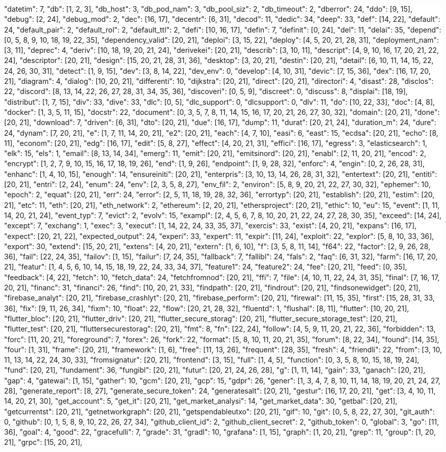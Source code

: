 "datetim": 7, "db": [1, 2, 3], "db_host": 3, "db_pod_nam": 3, "db_pool_siz": 2, "db_timeout": 2, "dberror": 24, "ddo": [9, 15], "debug": [2, 24], "debug_mod": 2, "dec": [16, 17], "decentr": [6, 31], "decod": 11, "dedic": 34, "deep": 33, "def": [14, 22], "default": 24, "default_pair": 2, "default_rol": 2, "default_ttl": 2, "defi": [10, 16, 17], "defin": 7, "definit": [0, 24], "del": 11, "delai": 35, "depend": [0, 5, 8, 9, 10, 18, 19, 22, 35], "dependency_valid": [20, 21], "deploi": [3, 15, 22], "deploy": [4, 5, 20, 21, 28, 31], "deployment_nam": [3, 11], "deprec": 4, "deriv": [10, 18, 19, 20, 21, 24], "derivekei": [20, 21], "describ": [3, 10, 11], "descript": [4, 9, 10, 16, 17, 20, 21, 22, 24], "descriptor": [20, 21], "design": [15, 20, 21, 28, 31, 36], "desktop": [3, 20, 21], "destin": [20, 21], "detail": [6, 10, 11, 14, 15, 22, 24, 26, 30, 31], "detect": [1, 9, 15], "dev": [3, 8, 14, 22], "dev_env": 0, "develop": [4, 10, 31], "devic": [7, 15, 36], "dex": [16, 17, 20, 21], "diagram": 4, "dialog": [10, 20, 21], "differenti": 10, "dijkstra": [20, 21], "direct": [20, 21], "directori": 4, "disast": 28, "disclos": 22, "discord": [8, 13, 14, 22, 26, 27, 28, 31, 34, 35, 36], "discoveri": [0, 5, 9], "discreet": 0, "discuss": 8, "displai": [18, 19], "distribut": [1, 7, 15], "div": 33, "dive": 33, "dlc": [0, 5], "dlc_support": 0, "dlcsupport": 0, "dlv": 11, "do": [10, 22, 33], "doc": [4, 8], "docker": [1, 3, 5, 11, 15], "docstr": 22, "document": [0, 3, 5, 7, 8, 11, 14, 15, 16, 17, 20, 21, 26, 27, 30, 32], "domain": [20, 21], "done": [20, 21], "download": 7, "driven": [6, 31], "dto": [20, 21], "due": [16, 17], "dump": 11, "durat": [20, 21, 24], "duration_m": 24, "dure": 24, "dynam": [7, 20, 21], "e": [1, 7, 11, 14, 20, 21], "e2": [20, 21], "each": [4, 7, 10], "easi": 6, "east": 15, "ecdsa": [20, 21], "echo": [8, 11], "econom": [20, 21], "edg": [16, 17], "edit": [5, 8, 27], "effect": [4, 20, 21, 31], "effici": [16, 17], "egress": 3, "elasticsearch": 1, "elk": 15, "els": 1, "email": [8, 13, 14, 34], "emerg": 11, "emit": [20, 21], "emitsinord": [20, 21], "enabl": [2, 11, 20, 21], "encod": 2, "encrypt": [1, 2, 7, 9, 10, 15, 16, 17, 18, 19, 26], "end": [1, 9, 26], "endpoint": [1, 9, 28, 32], "enforc": 4, "engin": [0, 2, 26, 28, 31], "enhanc": [1, 4, 10, 15], "enough": 14, "ensureiniti": [20, 21], "enterpris": [3, 10, 13, 14, 26, 28, 31, 32], "entertext": [20, 21], "entiti": [20, 21], "entri": [2, 24], "enum": 24, "env": [2, 3, 5, 8, 27], "env_fil": 2, "environ": [5, 8, 9, 20, 21, 22, 27, 30, 32], "ephemer": 10, "epoch": 2, "equat": [20, 21], "err": 24, "error": [2, 5, 11, 18, 19, 28, 32, 36], "errortyp": [20, 21], "establish": [20, 21], "estim": [20, 21], "etc": 11, "eth": [20, 21], "eth_network": 2, "ethereum": [2, 20, 21], "ethersproject": [20, 21], "ethic": 10, "eu": 15, "event": [1, 11, 14, 20, 21, 24], "event_typ": 7, "evict": 2, "evolv": 15, "exampl": [2, 4, 5, 6, 7, 8, 10, 20, 21, 22, 24, 27, 28, 30, 35], "exceed": [14, 24], "except": 7, "exchang": 1, "exec": 3, "execut": [1, 14, 22, 24, 33, 35, 37], "exercis": 33, "exist": [4, 20, 21], "expans": [16, 17], "expect": [20, 21, 22], "expected_output": 24, "experi": 33, "expert": 11, "expir": [11, 24], "exploit": 22, "explor": [5, 8, 10, 33, 36], "export": 30, "extend": [15, 20, 21], "extens": [4, 20, 21], "extern": [1, 6, 10], "f": [3, 5, 8, 11, 14], "f64": 22, "factor": [2, 9, 26, 28, 36], "fail": [22, 24, 35], "failov": [1, 15], "failur": [7, 24, 35], "fallback": 7, "fallibl": 24, "fals": 2, "faq": [6, 31, 32], "farm": [16, 17, 20, 21], "featur": [1, 4, 5, 6, 10, 14, 15, 18, 19, 22, 24, 33, 34, 37], "feature1": 24, "feature2": 24, "fee": [20, 21], "feed": [0, 35], "feedback": [4, 22], "fetch": 10, "fetch_data": 24, "fetchfromnod": [20, 21], "ffi": 7, "file": [4, 10, 11, 22, 24, 31, 35], "final": [7, 16, 17, 20, 21], "financ": 31, "financi": 26, "find": [10, 20, 21, 33], "findpath": [20, 21], "findrout": [20, 21], "findsonewidget": [20, 21], "firebase_analyt": [20, 21], "firebase_crashlyt": [20, 21], "firebase_perform": [20, 21], "firewal": [11, 15, 35], "first": [15, 28, 31, 33, 36], "fix": [9, 11, 26, 34], "fixm": 10, "float": 22, "flow": [20, 21, 28, 32], "fluentd": 1, "flushal": [8, 11], "flutter": [10, 20, 21], "flutter_bloc": [20, 21], "flutter_driv": [20, 21], "flutter_secure_storag": [20, 21], "flutter_secure_storage_test": [20, 21], "flutter_test": [20, 21], "fluttersecurestorag": [20, 21], "fmt": 8, "fn": [22, 24], "follow": [4, 5, 9, 11, 20, 21, 22, 36], "forbidden": 13, "forc": [11, 20, 21], "foreground": 7, "forex": 26, "fork": 22, "format": [5, 8, 10, 11, 20, 21, 35], "forum": [8, 22, 34], "found": [14, 35], "four": [1, 31], "frame": [20, 21], "framework": [1, 6], "free": [11, 13, 26], "frequent": [28, 35], "fresh": 4, "friendli": 22, "from": [3, 10, 11, 13, 14, 22, 24, 30, 33], "fromsignatur": [20, 21], "frontend": [3, 15], "full": [1, 4, 5], "function": [0, 3, 5, 8, 10, 15, 18, 19, 24], "fund": [20, 21], "fundament": 36, "fungibl": [20, 21], "futur": [20, 21, 24, 26, 28], "g": [1, 11, 14], "gain": 33, "ganach": [20, 21], "gap": 4, "gatewai": [1, 15], "gather": 10, "gcm": [20, 21], "gcp": 15, "gdpr": 26, "gener": [1, 3, 4, 7, 8, 10, 11, 14, 18, 19, 20, 21, 24, 27, 28], "generate_report": [8, 27], "generate_secure_token": 24, "generatesalt": [20, 21], "gestur": [16, 17, 20, 21], "get": [3, 4, 10, 11, 14, 20, 21, 30], "get_account": 5, "get_it": [20, 21], "get_market_analysi": 14, "get_market_data": 30, "getbal": [20, 21], "getcurrentst": [20, 21], "getnetworkgraph": [20, 21], "getspendableutxo": [20, 21], "gif": 10, "git": [0, 5, 8, 22, 27, 30], "git_auth": 0, "github": [0, 1, 5, 8, 9, 10, 22, 26, 27, 34], "github_client_id": 2, "github_client_secret": 2, "github_token": 0, "global": 3, "go": [11, 36], "goal": 4, "good": 22, "gracefulli": 7, "grade": 31, "gradl": 10, "grafana": [1, 15], "graph": [1, 20, 21], "grep": 11, "group": [1, 20, 21], "grpc": [15, 20, 21],